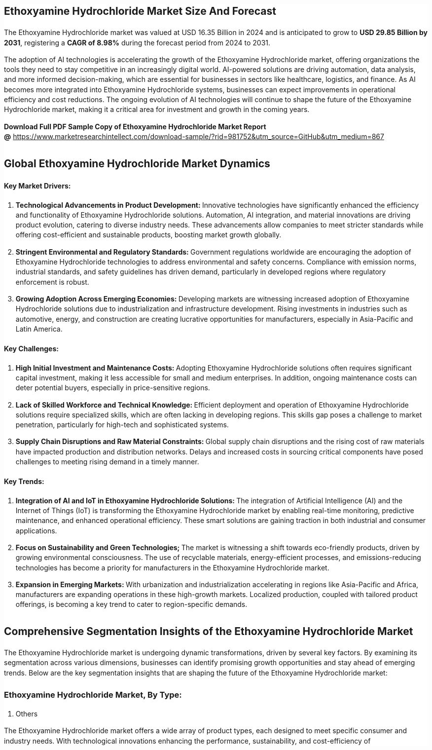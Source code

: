 <h2>Ethoxyamine Hydrochloride  Market Size And Forecast</h2><p>The Ethoxyamine Hydrochloride  market was valued at USD 16.35 Billion in 2024 and is anticipated to grow to <strong>USD 29.85 Billion by 2031</strong>, registering a <strong>CAGR of 8.98%</strong> during the forecast period from 2024 to 2031.</p><p>The adoption of AI technologies is accelerating the growth of the Ethoxyamine Hydrochloride  market, offering organizations the tools they need to stay competitive in an increasingly digital world. AI-powered solutions are driving automation, data analysis, and more informed decision-making, which are essential for businesses in sectors like healthcare, logistics, and finance. As AI becomes more integrated into Ethoxyamine Hydrochloride  systems, businesses can expect improvements in operational efficiency and cost reductions. The ongoing evolution of AI technologies will continue to shape the future of the Ethoxyamine Hydrochloride  market, making it a critical area for investment and growth in the coming years.</p><p><strong>Download Full PDF Sample Copy of Ethoxyamine Hydrochloride  Market Report @</strong>&nbsp;<a href="https://www.marketresearchintellect.com/download-sample/?rid=981752&amp;utm_source=GitHub&amp;utm_medium=867">https://www.marketresearchintellect.com/download-sample/?rid=981752&amp;utm_source=GitHub&amp;utm_medium=867</a></p><h2>Global Ethoxyamine Hydrochloride  Market Dynamics</h2><h4><strong>Key Market Drivers:</strong></h4><ol><li><p><strong>Technological Advancements in Product Development:&nbsp;</strong>Innovative technologies have significantly enhanced the efficiency and functionality of Ethoxyamine Hydrochloride  solutions. Automation, AI integration, and material innovations are driving product evolution, catering to diverse industry needs. These advancements allow companies to meet stricter standards while offering cost-efficient and sustainable products, boosting market growth globally.</p></li><li><p><strong>Stringent Environmental and Regulatory Standards:&nbsp;</strong>Government regulations worldwide are encouraging the adoption of Ethoxyamine Hydrochloride  technologies to address environmental and safety concerns. Compliance with emission norms, industrial standards, and safety guidelines has driven demand, particularly in developed regions where regulatory enforcement is robust.</p></li><li><p><strong>Growing Adoption Across Emerging Economies:&nbsp;</strong>Developing markets are witnessing increased adoption of Ethoxyamine Hydrochloride  solutions due to industrialization and infrastructure development. Rising investments in industries such as automotive, energy, and construction are creating lucrative opportunities for manufacturers, especially in Asia-Pacific and Latin America.</p></li></ol><h4><strong>Key Challenges:</strong></h4><ol><li><p><strong>High Initial Investment and Maintenance Costs:&nbsp;</strong>Adopting Ethoxyamine Hydrochloride  solutions often requires significant capital investment, making it less accessible for small and medium enterprises. In addition, ongoing maintenance costs can deter potential buyers, especially in price-sensitive regions.</p></li><li><p><strong>Lack of Skilled Workforce and Technical Knowledge:&nbsp;</strong>Efficient deployment and operation of Ethoxyamine Hydrochloride  solutions require specialized skills, which are often lacking in developing regions. This skills gap poses a challenge to market penetration, particularly for high-tech and sophisticated systems.</p></li><li><p><strong>Supply Chain Disruptions and Raw Material Constraints:&nbsp;</strong>Global supply chain disruptions and the rising cost of raw materials have impacted production and distribution networks. Delays and increased costs in sourcing critical components have posed challenges to meeting rising demand in a timely manner.</p></li></ol><h4><strong>Key Trends:</strong></h4><ol><li><p><strong>Integration of AI and IoT in Ethoxyamine Hydrochloride  Solutions:&nbsp;</strong>The integration of Artificial Intelligence (AI) and the Internet of Things (IoT) is transforming the Ethoxyamine Hydrochloride  market by enabling real-time monitoring, predictive maintenance, and enhanced operational efficiency. These smart solutions are gaining traction in both industrial and consumer applications.</p></li><li><p><strong>Focus on Sustainability and Green Technologies;&nbsp;</strong>The market is witnessing a shift towards eco-friendly products, driven by growing environmental consciousness. The use of recyclable materials, energy-efficient processes, and emissions-reducing technologies has become a priority for manufacturers in the Ethoxyamine Hydrochloride  market.</p></li><li><p><strong>Expansion in Emerging Markets:&nbsp;</strong>With urbanization and industrialization accelerating in regions like Asia-Pacific and Africa, manufacturers are expanding operations in these high-growth markets. Localized production, coupled with tailored product offerings, is becoming a key trend to cater to region-specific demands.</p></li></ol><div class="article-main__content" data-test-id="publishing-text-block"><h2>Comprehensive Segmentation Insights of the Ethoxyamine Hydrochloride  Market</h2><p>The Ethoxyamine Hydrochloride  market is undergoing dynamic transformations, driven by several key factors. By examining its segmentation across various dimensions, businesses can identify promising growth opportunities and stay ahead of emerging trends. Below are the key segmentation insights that are shaping the future of the Ethoxyamine Hydrochloride  market:</p><h3><strong>Ethoxyamine Hydrochloride  Market, By Type:<br /></strong></h3><ol><li>Others</li></ol><p>The Ethoxyamine Hydrochloride  market offers a wide array of product types, each designed to meet specific consumer and industry needs. With technological innovations enhancing the performance, sustainability, and cost-efficiency of